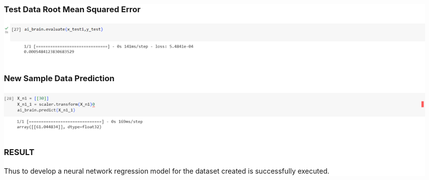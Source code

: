 ### Test Data Root Mean Squared Error

![RMSE](Screenshot%202024-03-03%20170918.png)

### New Sample Data Prediction

![PREDICTION](Screenshot%202024-03-03%20170951.png)

### RESULT

Thus to develop a neural network regression model for the dataset created is successfully executed.
